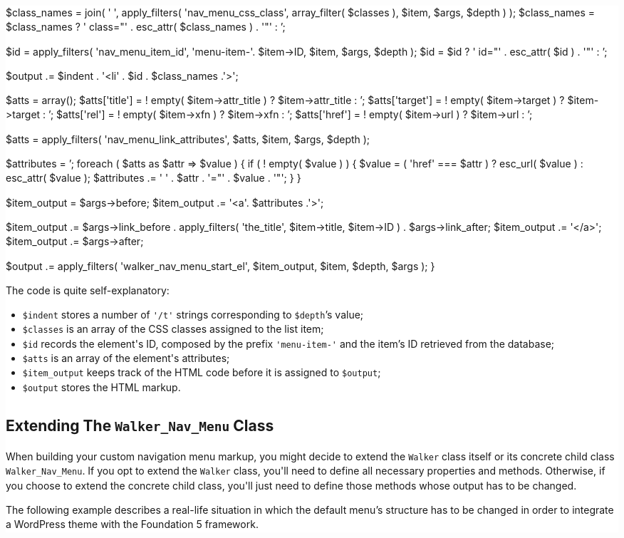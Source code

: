    $class_names = join( ' ', apply_filters( 'nav_menu_css_class', array_filter( $classes ), $item, $args, $depth ) );
   $class_names = $class_names ? ' class="' . esc_attr( $class_names ) . '"' : ’;

   $id = apply_filters( 'nav_menu_item_id', 'menu-item-'. $item-&gt;ID, $item, $args, $depth );
   $id = $id ? ' id="' . esc_attr( $id ) . '"' : ’;

   $output .= $indent . '&lt;li' . $id . $class_names .'&gt;';

   $atts = array();
   $atts['title']  = ! empty( $item-&gt;attr_title ) ? $item-&gt;attr_title : ’;
   $atts['target'] = ! empty( $item-&gt;target )     ? $item-&gt;target     : ’;
   $atts['rel']    = ! empty( $item-&gt;xfn )        ? $item-&gt;xfn        : ’;
   $atts['href']   = ! empty( $item-&gt;url )        ? $item-&gt;url        : ’;

   $atts = apply_filters( 'nav_menu_link_attributes', $atts, $item, $args, $depth );

   $attributes = ’;
   foreach ( $atts as $attr =&gt; $value ) {
      if ( ! empty( $value ) ) {
         $value = ( 'href' === $attr ) ? esc_url( $value ) : esc_attr( $value );
         $attributes .= ' ' . $attr . '="' . $value . '"';
      }
   }

   $item_output = $args-&gt;before;
   $item_output .= '&lt;a'. $attributes .'&gt;';

   $item_output .= $args-&gt;link_before . apply_filters( 'the_title', $item-&gt;title, $item-&gt;ID ) . $args-&gt;link_after;
   $item_output .= '&lt;/a&gt;';
   $item_output .= $args-&gt;after;

   $output .= apply_filters( 'walker_nav_menu_start_el', $item_output, $item, $depth, $args );
}
</code></pre>

The code is quite self-explanatory:

*   `$indent` stores a number of `'/t'` strings corresponding to `$depth`’s value;
*   `$classes` is an array of the CSS classes assigned to the list item;
*   `$id` records the element's ID, composed by the prefix `'menu-item-'` and the item’s ID retrieved from the database;
*   `$atts` is an array of the element's attributes;
*   `$item_output` keeps track of the HTML code before it is assigned to `$output`;
*   `$output` stores the HTML markup.</p>

## Extending The `Walker_Nav_Menu` Class

When building your custom navigation menu markup, you might decide to extend the <code>Walker</code> class itself or its concrete child class <code>Walker_Nav_Menu</code>. If you opt to extend the <code>Walker</code> class, you'll need to define all necessary properties and methods. Otherwise, if you choose to extend the concrete child class, you'll just need to define those methods whose output has to be changed.

The following example describes a real-life situation in which the default menu’s structure has to be changed in order to integrate a WordPress theme with the Foundation 5 framework.</p>
